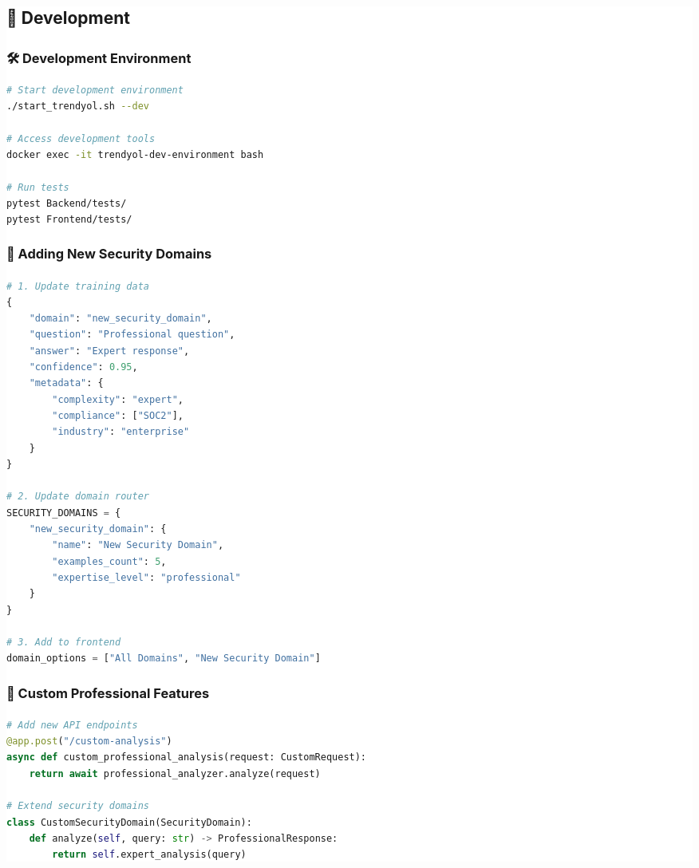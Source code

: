 ## 🧪 Development

### 🛠️ Development Environment

```bash
# Start development environment
./start_trendyol.sh --dev

# Access development tools
docker exec -it trendyol-dev-environment bash

# Run tests
pytest Backend/tests/
pytest Frontend/tests/
```

### 🔧 Adding New Security Domains

```python
# 1. Update training data
{
    "domain": "new_security_domain",
    "question": "Professional question",
    "answer": "Expert response",
    "confidence": 0.95,
    "metadata": {
        "complexity": "expert",
        "compliance": ["SOC2"],
        "industry": "enterprise"
    }
}

# 2. Update domain router
SECURITY_DOMAINS = {
    "new_security_domain": {
        "name": "New Security Domain",
        "examples_count": 5,
        "expertise_level": "professional"
    }
}

# 3. Add to frontend
domain_options = ["All Domains", "New Security Domain"]
```

### 🚀 Custom Professional Features

```python
# Add new API endpoints
@app.post("/custom-analysis")
async def custom_professional_analysis(request: CustomRequest):
    return await professional_analyzer.analyze(request)

# Extend security domains
class CustomSecurityDomain(SecurityDomain):
    def analyze(self, query: str) -> ProfessionalResponse:
        return self.expert_analysis(query)
```
